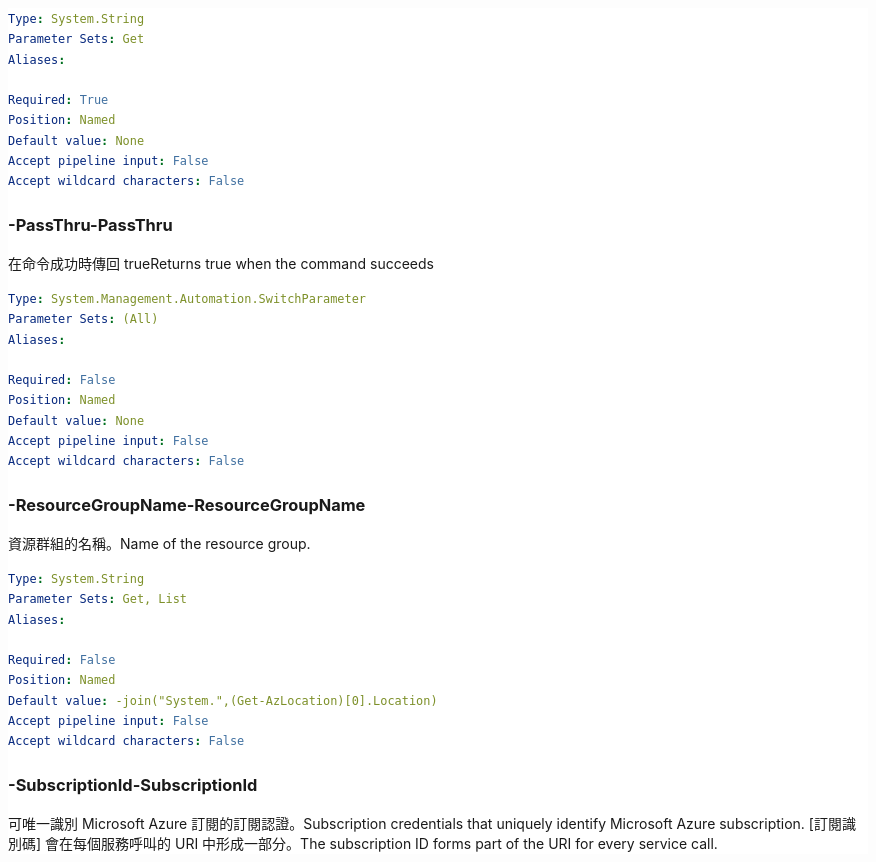 ```yaml
Type: System.String
Parameter Sets: Get
Aliases:

Required: True
Position: Named
Default value: None
Accept pipeline input: False
Accept wildcard characters: False

```

### <span data-ttu-id="49372-124">-PassThru</span><span class="sxs-lookup"><span data-stu-id="49372-124">-PassThru</span></span>
<span data-ttu-id="49372-125">在命令成功時傳回 true</span><span class="sxs-lookup"><span data-stu-id="49372-125">Returns true when the command succeeds</span></span>

```yaml
Type: System.Management.Automation.SwitchParameter
Parameter Sets: (All)
Aliases:

Required: False
Position: Named
Default value: None
Accept pipeline input: False
Accept wildcard characters: False

```

### <span data-ttu-id="49372-126">-ResourceGroupName</span><span class="sxs-lookup"><span data-stu-id="49372-126">-ResourceGroupName</span></span>
<span data-ttu-id="49372-127">資源群組的名稱。</span><span class="sxs-lookup"><span data-stu-id="49372-127">Name of the resource group.</span></span>

```yaml
Type: System.String
Parameter Sets: Get, List
Aliases:

Required: False
Position: Named
Default value: -join("System.",(Get-AzLocation)[0].Location)
Accept pipeline input: False
Accept wildcard characters: False

```

### <span data-ttu-id="49372-128">-SubscriptionId</span><span class="sxs-lookup"><span data-stu-id="49372-128">-SubscriptionId</span></span>
<span data-ttu-id="49372-129">可唯一識別 Microsoft Azure 訂閱的訂閱認證。</span><span class="sxs-lookup"><span data-stu-id="49372-129">Subscription credentials that uniquely identify Microsoft Azure subscription.</span></span>
<span data-ttu-id="49372-130">[訂閱識別碼] 會在每個服務呼叫的 URI 中形成一部分。</span><span class="sxs-lookup"><span data-stu-id="49372-130">The subscription ID forms part of the URI for every service call.</span></span>
